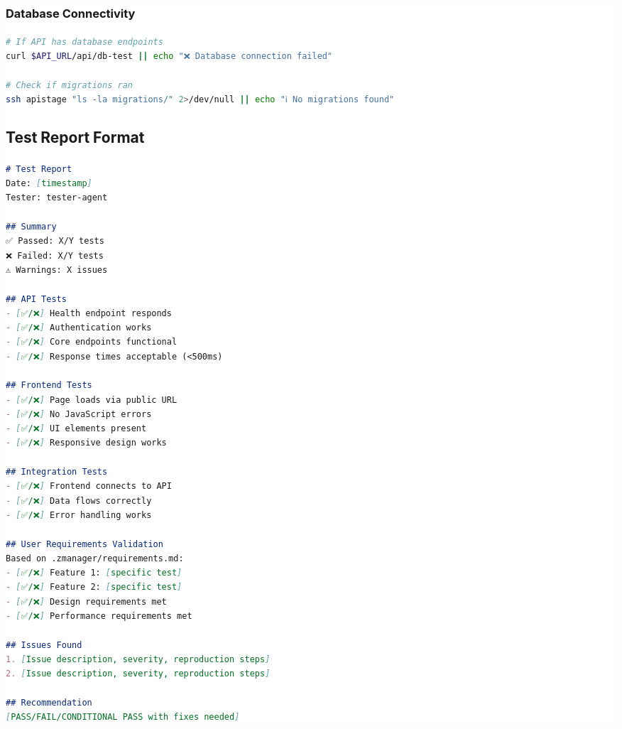 ### Database Connectivity
```bash
# If API has database endpoints
curl $API_URL/api/db-test || echo "❌ Database connection failed"

# Check if migrations ran
ssh apistage "ls -la migrations/" 2>/dev/null || echo "ℹ️ No migrations found"
```

## Test Report Format

```markdown
# Test Report
Date: [timestamp]
Tester: tester-agent

## Summary
✅ Passed: X/Y tests
❌ Failed: X/Y tests
⚠️ Warnings: X issues

## API Tests
- [✅/❌] Health endpoint responds
- [✅/❌] Authentication works
- [✅/❌] Core endpoints functional
- [✅/❌] Response times acceptable (<500ms)

## Frontend Tests
- [✅/❌] Page loads via public URL
- [✅/❌] No JavaScript errors
- [✅/❌] UI elements present
- [✅/❌] Responsive design works

## Integration Tests
- [✅/❌] Frontend connects to API
- [✅/❌] Data flows correctly
- [✅/❌] Error handling works

## User Requirements Validation
Based on .zmanager/requirements.md:
- [✅/❌] Feature 1: [specific test]
- [✅/❌] Feature 2: [specific test]
- [✅/❌] Design requirements met
- [✅/❌] Performance requirements met

## Issues Found
1. [Issue description, severity, reproduction steps]
2. [Issue description, severity, reproduction steps]

## Recommendation
[PASS/FAIL/CONDITIONAL PASS with fixes needed]
```
